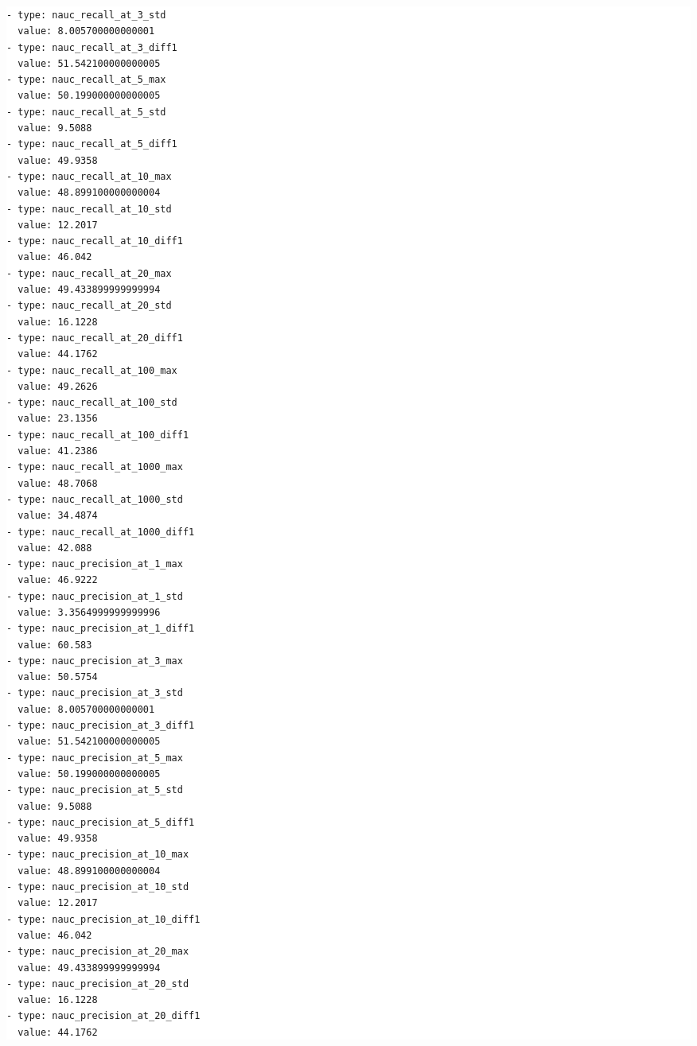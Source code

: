     - type: nauc_recall_at_3_std
      value: 8.005700000000001
    - type: nauc_recall_at_3_diff1
      value: 51.542100000000005
    - type: nauc_recall_at_5_max
      value: 50.199000000000005
    - type: nauc_recall_at_5_std
      value: 9.5088
    - type: nauc_recall_at_5_diff1
      value: 49.9358
    - type: nauc_recall_at_10_max
      value: 48.899100000000004
    - type: nauc_recall_at_10_std
      value: 12.2017
    - type: nauc_recall_at_10_diff1
      value: 46.042
    - type: nauc_recall_at_20_max
      value: 49.433899999999994
    - type: nauc_recall_at_20_std
      value: 16.1228
    - type: nauc_recall_at_20_diff1
      value: 44.1762
    - type: nauc_recall_at_100_max
      value: 49.2626
    - type: nauc_recall_at_100_std
      value: 23.1356
    - type: nauc_recall_at_100_diff1
      value: 41.2386
    - type: nauc_recall_at_1000_max
      value: 48.7068
    - type: nauc_recall_at_1000_std
      value: 34.4874
    - type: nauc_recall_at_1000_diff1
      value: 42.088
    - type: nauc_precision_at_1_max
      value: 46.9222
    - type: nauc_precision_at_1_std
      value: 3.3564999999999996
    - type: nauc_precision_at_1_diff1
      value: 60.583
    - type: nauc_precision_at_3_max
      value: 50.5754
    - type: nauc_precision_at_3_std
      value: 8.005700000000001
    - type: nauc_precision_at_3_diff1
      value: 51.542100000000005
    - type: nauc_precision_at_5_max
      value: 50.199000000000005
    - type: nauc_precision_at_5_std
      value: 9.5088
    - type: nauc_precision_at_5_diff1
      value: 49.9358
    - type: nauc_precision_at_10_max
      value: 48.899100000000004
    - type: nauc_precision_at_10_std
      value: 12.2017
    - type: nauc_precision_at_10_diff1
      value: 46.042
    - type: nauc_precision_at_20_max
      value: 49.433899999999994
    - type: nauc_precision_at_20_std
      value: 16.1228
    - type: nauc_precision_at_20_diff1
      value: 44.1762